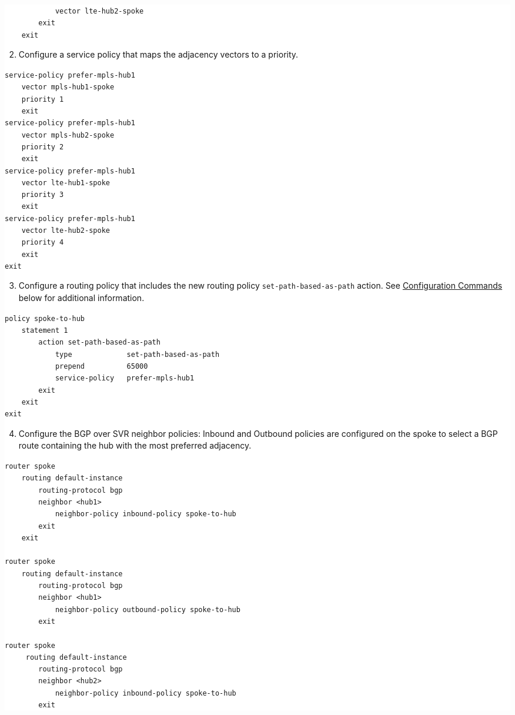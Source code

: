 ```
            vector lte-hub2-spoke
        exit
    exit
```

2. Configure a service policy that maps the adjacency vectors to a priority. 
```
service-policy prefer-mpls-hub1 
    vector mpls-hub1-spoke 
    priority 1
    exit
service-policy prefer-mpls-hub1 
    vector mpls-hub2-spoke 
    priority 2
    exit
service-policy prefer-mpls-hub1 
    vector lte-hub1-spoke 
    priority 3
    exit
service-policy prefer-mpls-hub1 
    vector lte-hub2-spoke 
    priority 4
    exit
exit
```

3. Configure a routing policy that includes the new routing policy `set-path-based-as-path` action. See [Configuration Commands](#configuration-commands) below for additional information.

```
policy spoke-to-hub  
    statement 1
        action set-path-based-as-path 
            type             set-path-based-as-path
            prepend          65000
            service-policy   prefer-mpls-hub1 
        exit
    exit
exit
```

4. Configure the BGP over SVR neighbor policies: Inbound and Outbound policies are configured on the spoke to select a BGP route containing the hub with the most preferred adjacency. 

```
router spoke 
    routing default-instance 
        routing-protocol bgp 
        neighbor <hub1> 
            neighbor-policy inbound-policy spoke-to-hub
        exit
    exit

router spoke 
    routing default-instance 
        routing-protocol bgp 
        neighbor <hub1> 
            neighbor-policy outbound-policy spoke-to-hub
        exit

router spoke 
     routing default-instance 
        routing-protocol bgp 
        neighbor <hub2> 
            neighbor-policy inbound-policy spoke-to-hub
        exit
```